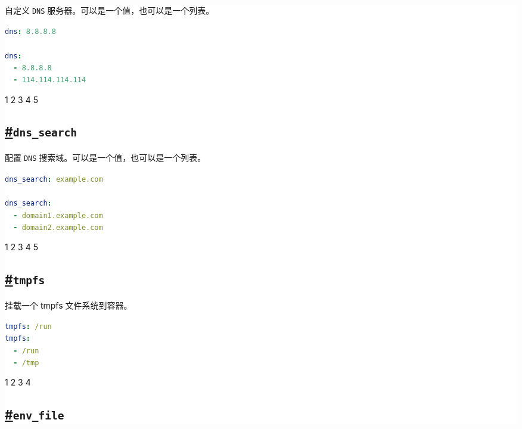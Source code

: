 自定义 `DNS` 服务器。可以是一个值，也可以是一个列表。

```yaml
dns: 8.8.8.8

dns:
  - 8.8.8.8
  - 114.114.114.114
```

1
2
3
4
5

## [#](https://funtl.com/zh/docs-docker/Docker-Compose-模板文件.html#dns-search)`dns_search`

配置 `DNS` 搜索域。可以是一个值，也可以是一个列表。

```yaml
dns_search: example.com

dns_search:
  - domain1.example.com
  - domain2.example.com
```

1
2
3
4
5

## [#](https://funtl.com/zh/docs-docker/Docker-Compose-模板文件.html#tmpfs)`tmpfs`

挂载一个 tmpfs 文件系统到容器。

```yaml
tmpfs: /run
tmpfs:
  - /run
  - /tmp
```

1
2
3
4

## [#](https://funtl.com/zh/docs-docker/Docker-Compose-模板文件.html#env-file)`env_file`
